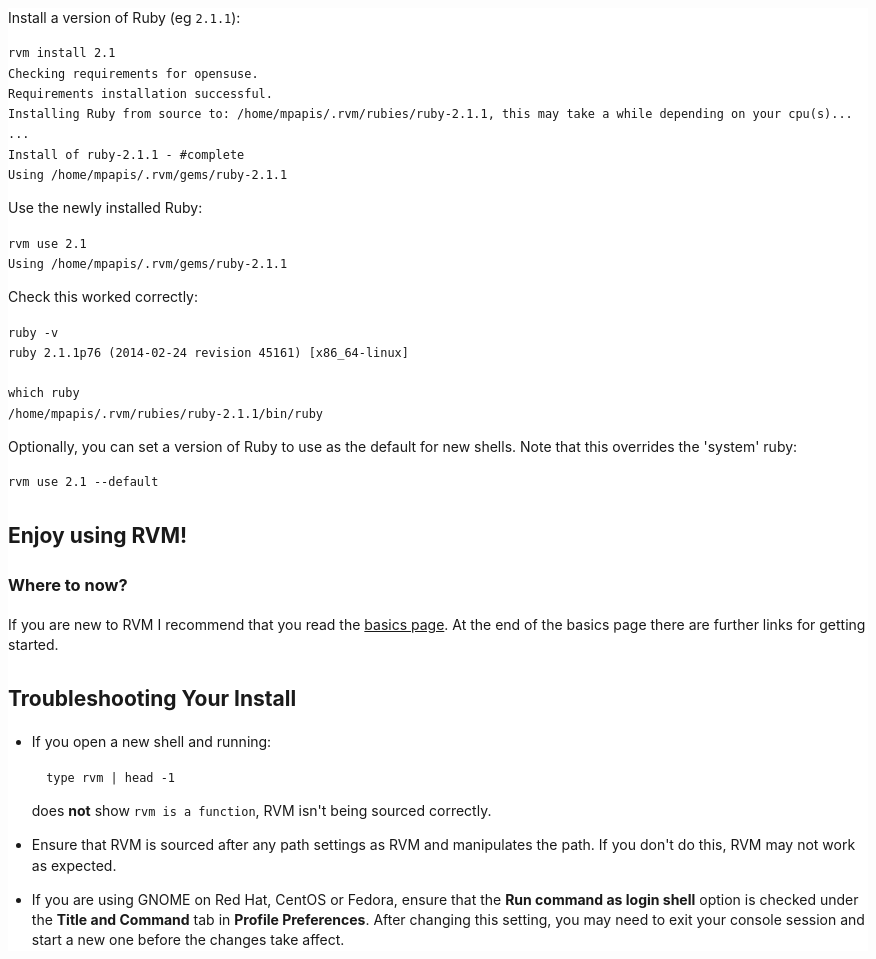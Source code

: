Install a version of Ruby (eg `2.1.1`):

    rvm install 2.1
    Checking requirements for opensuse.
    Requirements installation successful.
    Installing Ruby from source to: /home/mpapis/.rvm/rubies/ruby-2.1.1, this may take a while depending on your cpu(s)...
    ...
    Install of ruby-2.1.1 - #complete
    Using /home/mpapis/.rvm/gems/ruby-2.1.1

Use the newly installed Ruby:

    rvm use 2.1
    Using /home/mpapis/.rvm/gems/ruby-2.1.1

Check this worked correctly:

    ruby -v
    ruby 2.1.1p76 (2014-02-24 revision 45161) [x86_64-linux]

    which ruby
    /home/mpapis/.rvm/rubies/ruby-2.1.1/bin/ruby

Optionally, you can set a version of Ruby to use as the default for new shells. Note that this overrides the 'system' ruby:

    rvm use 2.1 --default

## Enjoy using RVM!

### Where to now?

If you are new to RVM I recommend that you read the
[basics page](/rvm/basics/). At the end of the basics page there are
further links for getting started.

## Troubleshooting Your Install

- If you open a new shell and running:

        type rvm | head -1

    does **not** show `rvm is a function`, RVM isn't being sourced correctly.

- Ensure that RVM is sourced after any path settings as RVM and manipulates the path.
  If you don't do this, RVM may not work as expected.

- If you are using GNOME on Red Hat, CentOS or Fedora, ensure that the
  **Run command as login shell** option is checked under the
  **Title and Command** tab in **Profile Preferences**.
  After changing this setting, you may need to exit your console session
  and start a new one before the changes take affect.
